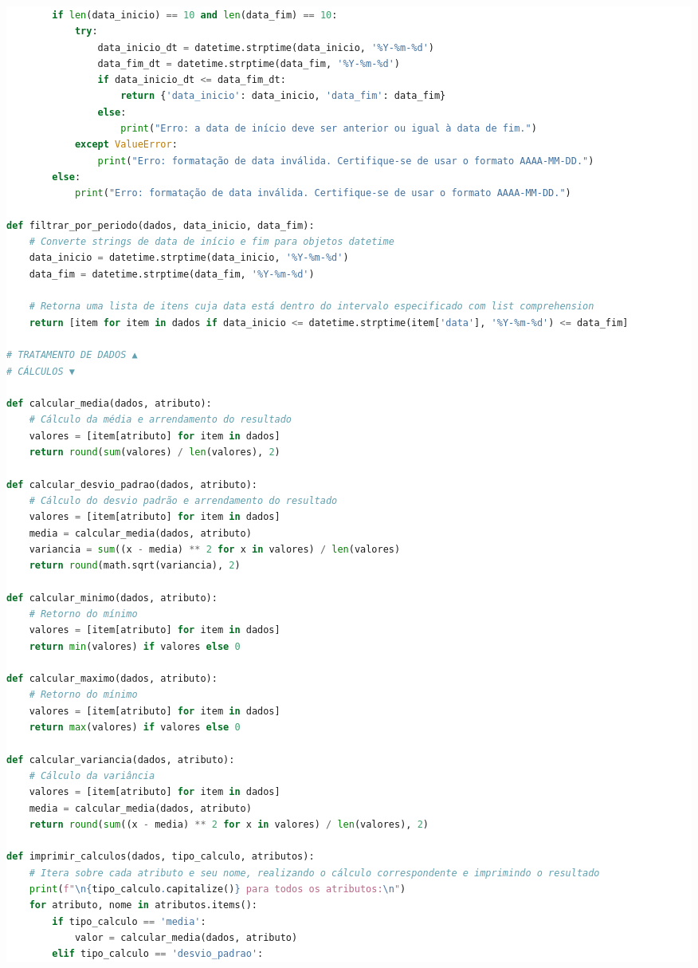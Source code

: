 ```python
        if len(data_inicio) == 10 and len(data_fim) == 10:
            try:
                data_inicio_dt = datetime.strptime(data_inicio, '%Y-%m-%d')
                data_fim_dt = datetime.strptime(data_fim, '%Y-%m-%d')
                if data_inicio_dt <= data_fim_dt:
                    return {'data_inicio': data_inicio, 'data_fim': data_fim}
                else:
                    print("Erro: a data de início deve ser anterior ou igual à data de fim.")
            except ValueError:
                print("Erro: formatação de data inválida. Certifique-se de usar o formato AAAA-MM-DD.")
        else:
            print("Erro: formatação de data inválida. Certifique-se de usar o formato AAAA-MM-DD.")

def filtrar_por_periodo(dados, data_inicio, data_fim):
    # Converte strings de data de início e fim para objetos datetime
    data_inicio = datetime.strptime(data_inicio, '%Y-%m-%d')
    data_fim = datetime.strptime(data_fim, '%Y-%m-%d')

    # Retorna uma lista de itens cuja data está dentro do intervalo especificado com list comprehension
    return [item for item in dados if data_inicio <= datetime.strptime(item['data'], '%Y-%m-%d') <= data_fim]

# TRATAMENTO DE DADOS ▲
# CÁLCULOS ▼

def calcular_media(dados, atributo):
    # Cálculo da média e arrendamento do resultado
    valores = [item[atributo] for item in dados]
    return round(sum(valores) / len(valores), 2)

def calcular_desvio_padrao(dados, atributo):
    # Cálculo do desvio padrão e arrendamento do resultado
    valores = [item[atributo] for item in dados]
    media = calcular_media(dados, atributo)
    variancia = sum((x - media) ** 2 for x in valores) / len(valores)
    return round(math.sqrt(variancia), 2)

def calcular_minimo(dados, atributo):
    # Retorno do mínimo
    valores = [item[atributo] for item in dados]
    return min(valores) if valores else 0

def calcular_maximo(dados, atributo):
    # Retorno do mínimo
    valores = [item[atributo] for item in dados]
    return max(valores) if valores else 0

def calcular_variancia(dados, atributo):
    # Cálculo da variância
    valores = [item[atributo] for item in dados]
    media = calcular_media(dados, atributo)
    return round(sum((x - media) ** 2 for x in valores) / len(valores), 2)

def imprimir_calculos(dados, tipo_calculo, atributos):
    # Itera sobre cada atributo e seu nome, realizando o cálculo correspondente e imprimindo o resultado
    print(f"\n{tipo_calculo.capitalize()} para todos os atributos:\n")
    for atributo, nome in atributos.items():
        if tipo_calculo == 'media':
            valor = calcular_media(dados, atributo)
        elif tipo_calculo == 'desvio_padrao':
```